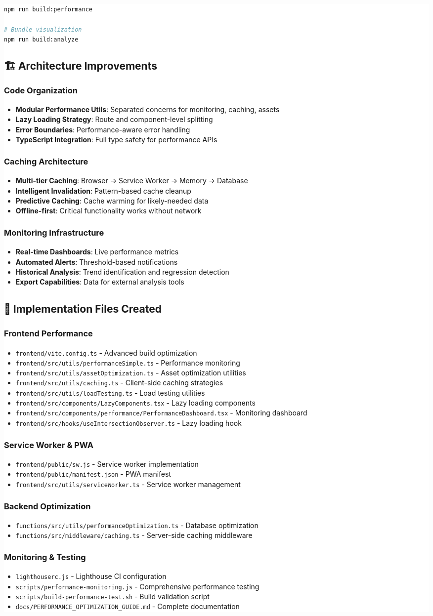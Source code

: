 ```bash
npm run build:performance

# Bundle visualization
npm run build:analyze
```

## 🏗️ Architecture Improvements

### Code Organization
- **Modular Performance Utils**: Separated concerns for monitoring, caching, assets
- **Lazy Loading Strategy**: Route and component-level splitting
- **Error Boundaries**: Performance-aware error handling
- **TypeScript Integration**: Full type safety for performance APIs

### Caching Architecture
- **Multi-tier Caching**: Browser → Service Worker → Memory → Database
- **Intelligent Invalidation**: Pattern-based cache cleanup
- **Predictive Caching**: Cache warming for likely-needed data
- **Offline-first**: Critical functionality works without network

### Monitoring Infrastructure
- **Real-time Dashboards**: Live performance metrics
- **Automated Alerts**: Threshold-based notifications
- **Historical Analysis**: Trend identification and regression detection
- **Export Capabilities**: Data for external analysis tools

## 🔧 Implementation Files Created

### Frontend Performance
- `frontend/vite.config.ts` - Advanced build optimization
- `frontend/src/utils/performanceSimple.ts` - Performance monitoring
- `frontend/src/utils/assetOptimization.ts` - Asset optimization utilities
- `frontend/src/utils/caching.ts` - Client-side caching strategies
- `frontend/src/utils/loadTesting.ts` - Load testing utilities
- `frontend/src/components/LazyComponents.tsx` - Lazy loading components
- `frontend/src/components/performance/PerformanceDashboard.tsx` - Monitoring dashboard
- `frontend/src/hooks/useIntersectionObserver.ts` - Lazy loading hook

### Service Worker & PWA
- `frontend/public/sw.js` - Service worker implementation
- `frontend/public/manifest.json` - PWA manifest
- `frontend/src/utils/serviceWorker.ts` - Service worker management

### Backend Optimization
- `functions/src/utils/performanceOptimization.ts` - Database optimization
- `functions/src/middleware/caching.ts` - Server-side caching middleware

### Monitoring & Testing
- `lighthouserc.js` - Lighthouse CI configuration
- `scripts/performance-monitoring.js` - Comprehensive performance testing
- `scripts/build-performance-test.sh` - Build validation script
- `docs/PERFORMANCE_OPTIMIZATION_GUIDE.md` - Complete documentation

